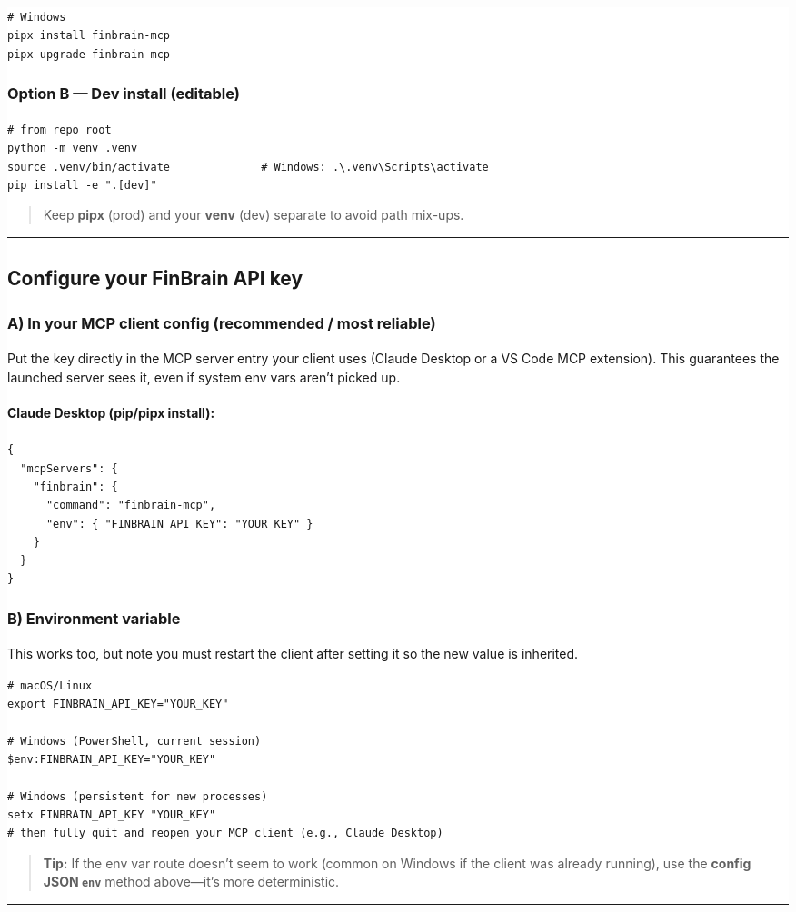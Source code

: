 ```
# Windows
pipx install finbrain-mcp
pipx upgrade finbrain-mcp
```

### Option B — Dev install (editable)
```
# from repo root
python -m venv .venv
source .venv/bin/activate              # Windows: .\.venv\Scripts\activate
pip install -e ".[dev]"
```

> Keep **pipx** (prod) and your **venv** (dev) separate to avoid path mix-ups.

----------

## Configure your FinBrain API key

### A) In your MCP client config (recommended / most reliable)

Put the key directly in the MCP server entry your client uses (Claude Desktop or a VS Code MCP extension). This guarantees the launched server sees it, even if system env vars aren’t picked up.

#### Claude Desktop (pip/pipx install):
```
{
  "mcpServers": {
    "finbrain": {
      "command": "finbrain-mcp",
      "env": { "FINBRAIN_API_KEY": "YOUR_KEY" }
    }
  }
}
``` 

### B) Environment variable

This works too, but note you must restart the client after setting it so the new value is inherited.

```
# macOS/Linux
export FINBRAIN_API_KEY="YOUR_KEY"

# Windows (PowerShell, current session)
$env:FINBRAIN_API_KEY="YOUR_KEY"

# Windows (persistent for new processes)
setx FINBRAIN_API_KEY "YOUR_KEY"
# then fully quit and reopen your MCP client (e.g., Claude Desktop)
``` 
>**Tip:** If the env var route doesn’t seem to work (common on Windows if the client was already running), use the **config JSON `env`** method above—it’s more deterministic.
----------
